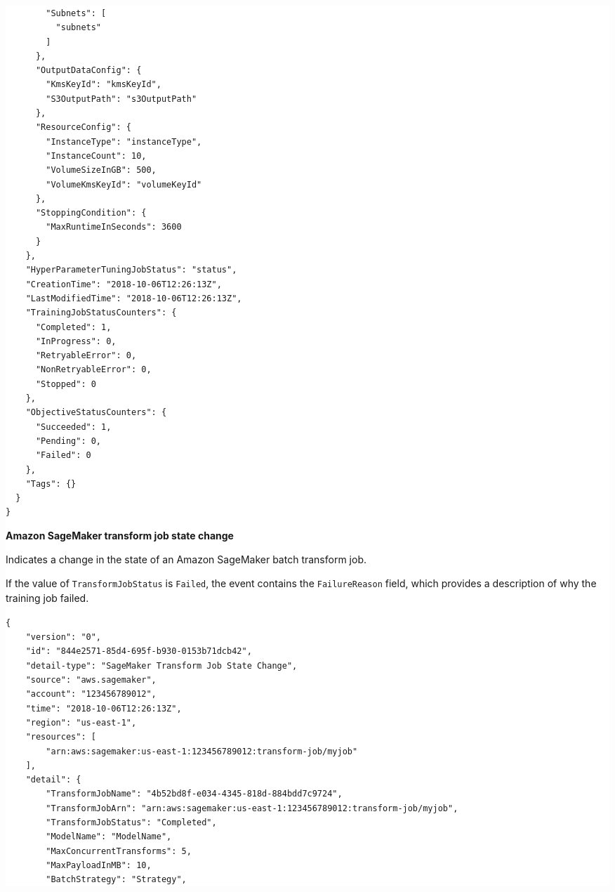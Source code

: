 ```
        "Subnets": [
          "subnets"
        ]
      },
      "OutputDataConfig": {
        "KmsKeyId": "kmsKeyId",
        "S3OutputPath": "s3OutputPath"
      },
      "ResourceConfig": {
        "InstanceType": "instanceType",
        "InstanceCount": 10,
        "VolumeSizeInGB": 500,
        "VolumeKmsKeyId": "volumeKeyId"
      },
      "StoppingCondition": {
        "MaxRuntimeInSeconds": 3600
      }
    },
    "HyperParameterTuningJobStatus": "status",
    "CreationTime": "2018-10-06T12:26:13Z",
    "LastModifiedTime": "2018-10-06T12:26:13Z",
    "TrainingJobStatusCounters": {
      "Completed": 1,
      "InProgress": 0,
      "RetryableError": 0,
      "NonRetryableError": 0,
      "Stopped": 0
    },
    "ObjectiveStatusCounters": {
      "Succeeded": 1,
      "Pending": 0,
      "Failed": 0
    },
    "Tags": {}
  }
}
```

**Amazon SageMaker transform job state change**

Indicates a change in the state of an Amazon SageMaker batch transform job\.

If the value of `TransformJobStatus` is `Failed`, the event contains the `FailureReason` field, which provides a description of why the training job failed\. 

```
{
    "version": "0",
    "id": "844e2571-85d4-695f-b930-0153b71dcb42",
    "detail-type": "SageMaker Transform Job State Change",
    "source": "aws.sagemaker",
    "account": "123456789012",
    "time": "2018-10-06T12:26:13Z",
    "region": "us-east-1",
    "resources": [
        "arn:aws:sagemaker:us-east-1:123456789012:transform-job/myjob"
    ],
    "detail": {
        "TransformJobName": "4b52bd8f-e034-4345-818d-884bdd7c9724",
        "TransformJobArn": "arn:aws:sagemaker:us-east-1:123456789012:transform-job/myjob",
        "TransformJobStatus": "Completed",
        "ModelName": "ModelName",
        "MaxConcurrentTransforms": 5,
        "MaxPayloadInMB": 10,
        "BatchStrategy": "Strategy",
```